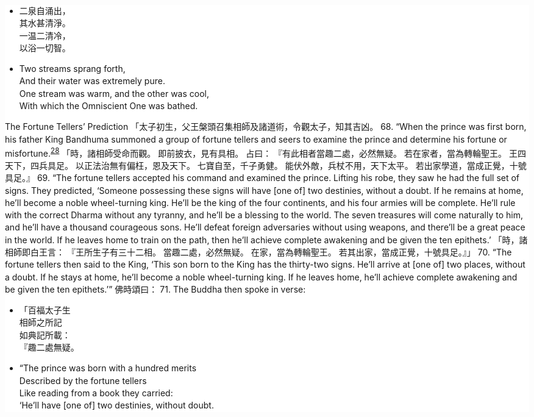 <tr>
  <td title='t1.1.4c18'><ul class='verse'>
    <li class='ch'>二泉自涌出，<br/>
    其水甚清淨。<br/>
    一温二清冷，<br/>
    以浴一切智。</li>
  </ul></td>
  <td><ul class='verse'>
    <li>Two streams sprang forth,<br/>
    And their water was extremely pure.<br/>
    One stream was warm, and the other was cool,<br/>
    With which the Omniscient One was bathed.</li>
  </ul></td>
</tr>
<tr>
  <td class='ch' title='t1.1.4c20'></td>
  <td class='subheading'>The Fortune Tellers’ Prediction</td>
</tr>
  <tr>
    <td class='ch' title='t1.1.4c20'>「太子初生，父王槃頭召集相師及諸道術，令觀太子，知其吉凶。</td>
    <td id='p68'>68. “When the prince was first born, his father King Bandhuma summoned a group of fortune tellers and seers to examine the prince and determine his fortune or misfortune.<sup id="ref28"><a href="#n28">28</a></sup></td>
  </tr>
  <tr>
    <td class='ch' title='t1.1.4c21'>「時，諸相師受命而觀。 即前披衣，見有具相。 占曰： 『有此相者當趣二處，必然無疑。 若在家者，當為轉輪聖王。 王四天下，四兵具足。 以正法治無有偏枉，恩及天下。 七寶自至，千子勇健。 能伏外敵，兵杖不用，天下太平。 若出家學道，當成正覺，十號具足。』</td>
    <td id='p69'>69. “The fortune tellers accepted his command and examined the prince. Lifting his robe, they saw he had the full set of signs. They predicted, ‘Someone possessing these signs will have [one of] two destinies, without a doubt. If he remains at home, he’ll become a noble wheel-turning king. He’ll be the king of the four continents, and his four armies will be complete. He’ll rule with the correct Dharma without any tyranny, and he’ll be a blessing to the world. The seven treasures will come naturally to him, and he’ll have a thousand courageous sons. He’ll defeat foreign adversaries without using weapons, and there’ll be a great peace in the world. If he leaves home to train on the path, then he’ll achieve complete awakening and be given the ten epithets.’</td>
  </tr>
  <tr>
    <td class='ch' title='t1.1.4c27'>「時，諸相師即白王言： 『王所生子有三十二相。 當趣二處，必然無疑。 在家，當為轉輪聖王。 若其出家，當成正覺，十號具足。』」</td>
    <td id='p70'>70. “The fortune tellers then said to the King, ‘This son born to the King has the thirty-two signs. He’ll arrive at [one of] two places, without a doubt. If he stays at home, he’ll become a noble wheel-turning king. If he leaves home, he’ll achieve complete awakening and be given the ten epithets.’”</td>
  </tr>
  <tr>
    <td class='ch' title='t1.1.5a1'>佛時頌曰：</td>
    <td id='p71'>71. The Buddha then spoke in verse:</td>
  </tr>
<tr>
  <td title='t1.1.5a2'><ul class='verse'>
    <li class='ch'>「百福太子生<br/>
    相師之所記<br/>
    如典記所載：<br/>
    『趣二處無疑。</li>
  </ul></td>
  <td><ul class='verse'>
    <li>“The prince was born with a hundred merits<br/>
    Described by the fortune tellers<br/>
    Like reading from a book they carried:<br/>
    ‘He’ll have [one of] two destinies, without doubt.</li>
  </ul></td>
</tr>
<tr>
  <td title='t1.1.5a4'><ul class='verse'>